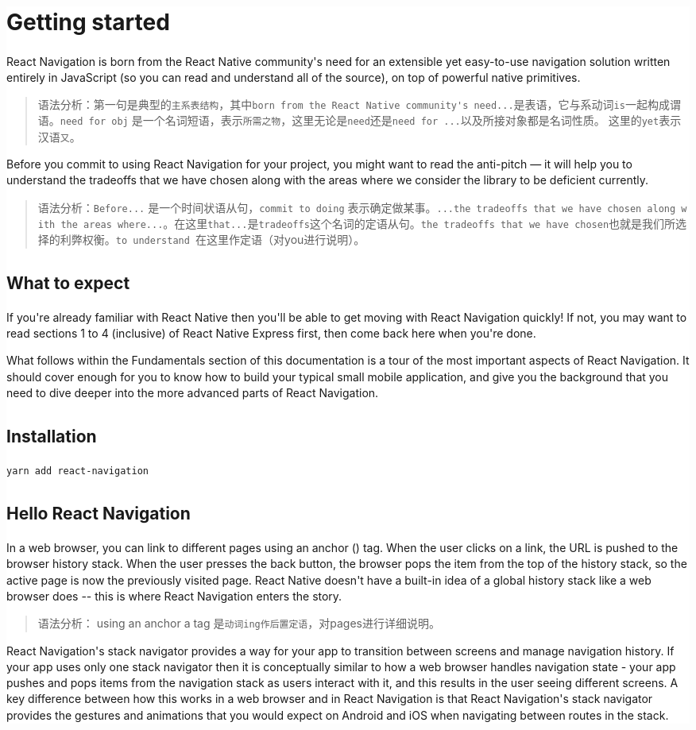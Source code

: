 # Getting started

React Navigation is born from the React Native community's need for an extensible yet easy-to-use navigation solution written entirely in JavaScript (so you can read and understand all of the source), on top of powerful native primitives.

> 语法分析：第一句是典型的`主系表结构`，其中`born from the React Native community's need...`是表语，它与系动词`is`一起构成谓语。`need for obj` 是一个名词短语，表示`所需之物`，这里无论是`need`还是`need for ...`以及所接对象都是名词性质。
这里的`yet`表示汉语`又`。

Before you commit to using React Navigation for your project, you might want to read the anti-pitch — it will help you to understand the tradeoffs that we have chosen along with the areas where we consider the library to be deficient currently.

> 语法分析：`Before...` 是一个时间状语从句，`commit to doing` 表示确定做某事。`...the tradeoffs that we have chosen along with the areas where...`。在这里`that...`是`tradeoffs`这个名词的定语从句。`the tradeoffs that we have chosen`也就是我们所选择的利弊权衡。`to understand `在这里作定语（对you进行说明）。

## What to expect

If you're already familiar with React Native then you'll be able to get moving with React Navigation quickly! If not, you may want to read sections 1 to 4 (inclusive) of React Native Express first, then come back here when you're done.

What follows within the Fundamentals section of this documentation is a tour of the most important aspects of React Navigation. It should cover enough for you to know how to build your typical small mobile application, and give you the background that you need to dive deeper into the more advanced parts of React Navigation.

## Installation

```bash
yarn add react-navigation
```

## Hello React Navigation

In a web browser, you can link to different pages using an anchor (<a>) tag. When the user clicks on a link, the URL is pushed to the browser history stack. When the user presses the back button, the browser pops the item from the top of the history stack, so the active page is now the previously visited page. React Native doesn't have a built-in idea of a global history stack like a web browser does -- this is where React Navigation enters the story.

> 语法分析： using an anchor a tag 是`动词ing作后置定语`，对pages进行详细说明。

React Navigation's stack navigator provides a way for your app to transition between screens and manage navigation history. If your app uses only one stack navigator then it is conceptually similar to how a web browser handles navigation state - your app pushes and pops items from the navigation stack as users interact with it, and this results in the user seeing different screens. A key difference between how this works in a web browser and in React Navigation is that React Navigation's stack navigator provides the gestures and animations that you would expect on Android and iOS when navigating between routes in the stack.
